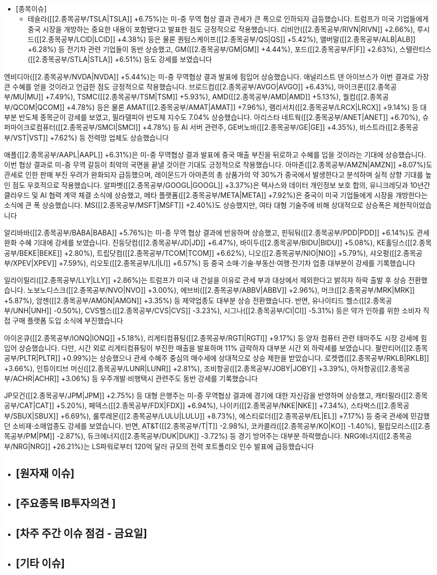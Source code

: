 - [종목이슈]
	- 테슬라([[2.종목공부/TSLA\|TSLA]] +6.75%)는 미-중 무역 협상 결과 관세가 큰 폭으로 인하되자 급등했습니다. 트럼프가 미국 기업들에게 중국 시장을 개방하는 중요한 내용이 포함됐다고 발표한 점도 긍정적으로 작용했습니다. 리비안([[2.종목공부/RIVN\|RIVN]] +2.66%), 루시드([[2.종목공부/LCID\|LCID]] +4.38%) 등은 물론 퀀텀스케이프([[2.종목공부/QS\|QS]] +5.42%), 앨버말([[2.종목공부/ALB\|ALB]] +6.28%) 등 전기차 관련 기업들이 동반 상승했고, GM([[2.종목공부/GM\|GM]] +4.44%), 포드([[2.종목공부/F\|F]] +2.63%), 스텔란티스([[2.종목공부/STLA\|STLA]] +6.51%) 등도 강세를 보였습니다

엔비디아([[2.종목공부/NVDA\|NVDA]] +5.44%)는 미-중 무역협상 결과 발표에 힘입어 상승했습니다. 애널리스트 댄 아이브스가 이번 결과로 가장 큰 수혜를 얻을 것이라고 언급한 점도 긍정적으로 작용했습니다. 브로드컴([[2.종목공부/AVGO\|AVGO]] +6.43%), 마이크론([[2.종목공부/MU\|MU]] +7.49%), TSMC([[2.종목공부/TSM\|TSM]] +5.93%), AMD([[2.종목공부/AMD\|AMD]] +5.13%), 퀄컴([[2.종목공부/QCOM\|QCOM]] +4.78%) 등은 물론 AMAT([[2.종목공부/AMAT\|AMAT]] +7.96%), 램리서치([[2.종목공부/LRCX\|LRCX]] +9.14%) 등 대부분 반도체 종목군이 강세를 보였고, 필라델피아 반도체 지수도 7.04% 상승했습니다. 아리스타 네트웍([[2.종목공부/ANET\|ANET]] +6.70%), 슈퍼마이크로컴퓨터([[2.종목공부/SMCI\|SMCI]] +4.78%) 등 AI 서버 관련주, GE버노바([[2.종목공부/GE\|GE]] +4.35%), 비스트라([[2.종목공부/VST\|VST]] +7.62%) 등 전력망 업체도 상승했습니다

애플([[2.종목공부/AAPL\|AAPL]] +6.31%)은 미-중 무역협상 결과 발표에 중국 매출 부진을 뒤로하고 수혜를 입을 것이라는 기대에 상승했습니다. 이번 협상 결과로 미-중 무역 갈등이 최악의 국면을 끝낼 것이란 기대도 긍정적으로 작용했습니다. 아마존([[2.종목공부/AMZN\|AMZN]] +8.07%)도 관세로 인한 판매 부진 우려가 완화되자 급등했으며, 레이몬드가 아마존의 총 상품가의 약 30%가 중국에서 발생한다고 분석하며 실적 상향 기대를 높인 점도 우호적으로 작용했습니다. 알파벳([[2.종목공부/GOOGL\|GOOGL]] +3.37%)은 텍사스와 데이터 개인정보 보호 합의, 유니크레딧과 10년간 클라우드 및 AI 협력 계약 체결 소식에 상승했고, 메타 플랫폼([[2.종목공부/META\|META]] +7.92%)은 중국이 미국 기업들에게 시장을 개방한다는 소식에 큰 폭 상승했습니다. MS([[2.종목공부/MSFT\|MSFT]] +2.40%)도 상승했지만, 여타 대형 기술주에 비해 상대적으로 상승폭은 제한적이었습니다

알리바바([[2.종목공부/BABA\|BABA]] +5.76%)는 미-중 무역 협상 결과에 반응하며 상승했고, 핀둬둬([[2.종목공부/PDD\|PDD]] +6.14%)도 관세 완화 수혜 기대에 강세를 보였습니다. 진둥닷컴([[2.종목공부/JD\|JD]] +6.47%), 바이두([[2.종목공부/BIDU\|BIDU]] +5.08%), KE홀딩스([[2.종목공부/BEKE\|BEKE]] +2.80%), 트립닷컴([[2.종목공부/TCOM\|TCOM]] +6.62%), 니오([[2.종목공부/NIO\|NIO]] +5.79%), 샤오펑([[2.종목공부/XPEV\|XPEV]] +7.59%), 리오토([[2.종목공부/LI\|LI]] +6.57%) 등 중국 소매·기술·부동산·여행·전기차 업종 대부분이 강세를 기록했습니다

일라이릴리([[2.종목공부/LLY\|LLY]] +2.86%)는 트럼프가 미국 내 건설을 이유로 관세 부과 대상에서 제외한다고 밝히자 하락 출발 후 상승 전환했습니다. 노보노디스크([[2.종목공부/NVO\|NVO]] +3.00%), 에브비([[2.종목공부/ABBV\|ABBV]] +2.96%), 머크([[2.종목공부/MRK\|MRK]] +5.87%), 암젠([[2.종목공부/AMGN\|AMGN]] +3.35%) 등 제약업종도 대부분 상승 전환했습니다. 반면, 유나이티드 헬스([[2.종목공부/UNH\|UNH]] -0.50%), CVS헬스([[2.종목공부/CVS\|CVS]] -3.23%), 시그나([[2.종목공부/CI\|CI]] -5.31%) 등은 약가 인하를 위한 소비자 직접 구매 플랫폼 도입 소식에 부진했습니다

아이온큐([[2.종목공부/IONQ\|IONQ]] +5.18%), 리게티컴퓨팅([[2.종목공부/RGTI\|RGTI]] +9.17%) 등 양자 컴퓨터 관련 테마주도 시장 강세에 힘입어 상승했습니다. 다만, 시간 외로 리게티컴퓨팅이 부진한 매출을 발표하며 11% 급락하자 대부분 시간 외 하락세를 보였습니다. 팔란티어([[2.종목공부/PLTR\|PLTR]] +0.99%)는 상승했으나 관세 수혜주 중심의 매수세에 상대적으로 상승 제한을 받았습니다. 로켓랩([[2.종목공부/RKLB\|RKLB]] +3.66%), 인튜이티브 머신([[2.종목공부/LUNR\|LUNR]] +2.81%), 조비항공([[2.종목공부/JOBY\|JOBY]] +3.39%), 아처항공([[2.종목공부/ACHR\|ACHR]] +3.06%) 등 우주개발·비행택시 관련주도 동반 강세를 기록했습니다

JP모건([[2.종목공부/JPM\|JPM]] +2.75%) 등 대형 은행주는 미-중 무역협상 결과에 경기에 대한 자신감을 반영하며 상승했고, 캐터필라([[2.종목공부/CAT\|CAT]] +5.20%), 페덱스([[2.종목공부/FDX\|FDX]] +6.94%), 나이키([[2.종목공부/NKE\|NKE]] +7.34%), 스타벅스([[2.종목공부/SBUX\|SBUX]] +6.69%), 룰루레몬([[2.종목공부/LULU\|LULU]] +8.73%), 에스티로더([[2.종목공부/EL\|EL]] +7.17%) 등 중국 관세에 민감했던 소비재·소매업종도 강세를 보였습니다. 반면, AT&T([[2.종목공부/T\|T]] -2.98%), 코카콜라([[2.종목공부/KO\|KO]] -1.40%), 필립모리스([[2.종목공부/PM\|PM]] -2.87%), 듀크에너지([[2.종목공부/DUK\|DUK]] -3.72%) 등 경기 방어주는 대부분 하락했습니다. NRG에너지([[2.종목공부/NRG\|NRG]] +26.21%)는 LS파워로부터 120억 달러 규모의 전력 포트폴리오 인수 발표에 급등했습니다




- [원자재 이슈]
	- 




- [주요종목 IB투자의견 ]
	- 





- [차주 주간 이슈 점검 - 금요일]
	- 




- [기타 이슈]
	- 

